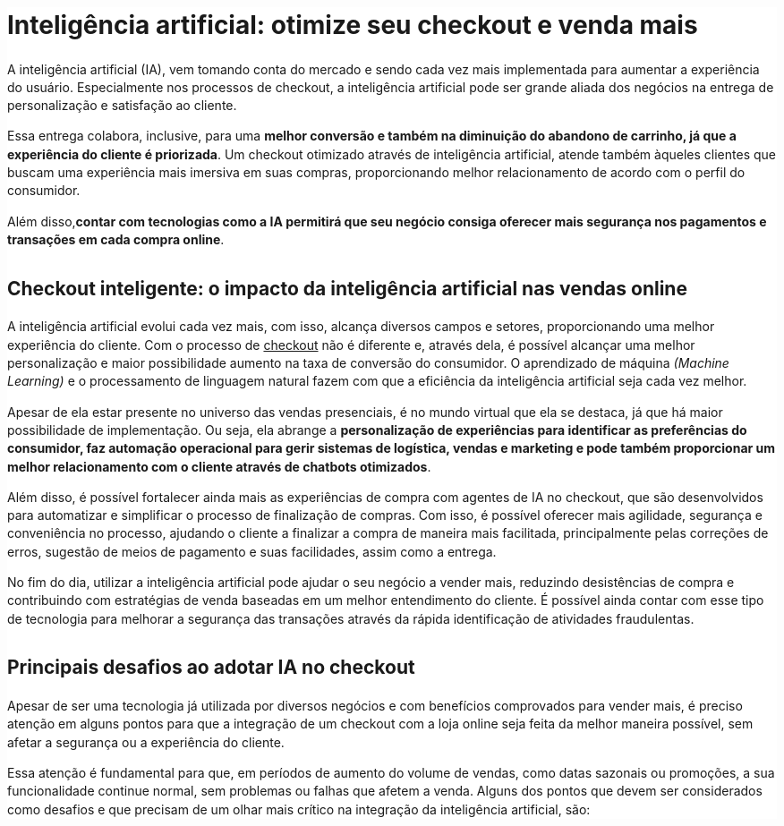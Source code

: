 # Inteligência artificial: otimize seu checkout e venda mais

A inteligência artificial (IA), vem tomando conta do mercado e sendo cada vez mais implementada para aumentar a experiência do usuário. Especialmente nos processos de checkout, a inteligência artificial pode ser grande aliada dos negócios na entrega de personalização e satisfação ao cliente.

Essa entrega colabora, inclusive, para uma **melhor conversão e também na diminuição do abandono de carrinho, já que a experiência do cliente é priorizada**. Um checkout otimizado através de inteligência artificial, atende também àqueles clientes que buscam uma experiência mais imersiva em suas compras, proporcionando melhor relacionamento de acordo com o perfil do consumidor.

Além disso,**contar com tecnologias como a IA permitirá que seu negócio consiga oferecer mais segurança nos pagamentos e transações em cada compra online**.

## **Checkout inteligente: o impacto da inteligência artificial nas vendas online**

A inteligência artificial evolui cada vez mais, com isso, alcança diversos campos e setores, proporcionando uma melhor experiência do cliente. Com o processo de [checkout](https://meubolso.mercadopago.com.br/importancia-do-checkout) não é diferente e, através dela, é possível alcançar uma melhor personalização e maior possibilidade aumento na taxa de conversão do consumidor. O aprendizado de máquina *(Machine Learning)* e o processamento de linguagem natural fazem com que a eficiência da inteligência artificial seja cada vez melhor.

Apesar de ela estar presente no universo das vendas presenciais, é no mundo virtual que ela se destaca, já que há maior possibilidade de implementação. Ou seja, ela abrange a **personalização de experiências para identificar as preferências do consumidor, faz automação operacional para gerir sistemas de logística, vendas e marketing e pode também proporcionar um melhor relacionamento com o cliente através de chatbots otimizados**.

Além disso, é possível fortalecer ainda mais as experiências de compra com agentes de IA no checkout, que são desenvolvidos para automatizar e simplificar o processo de finalização de compras. Com isso, é possível oferecer mais agilidade, segurança e conveniência no processo, ajudando o cliente a finalizar a compra de maneira mais facilitada, principalmente pelas correções de erros, sugestão de meios de pagamento e suas facilidades, assim como a entrega.

No fim do dia, utilizar a inteligência artificial pode ajudar o seu negócio a vender mais, reduzindo desistências de compra e contribuindo com estratégias de venda baseadas em um melhor entendimento do cliente. É possível ainda contar com esse tipo de tecnologia para melhorar a segurança das transações através da rápida identificação de atividades fraudulentas.

## **Principais desafios ao adotar IA no checkout**

Apesar de ser uma tecnologia já utilizada por diversos negócios e com benefícios comprovados para vender mais, é preciso atenção em alguns pontos para que a integração de um checkout com a loja online seja feita da melhor maneira possível, sem afetar a segurança ou a experiência do cliente.

Essa atenção é fundamental para que, em períodos de aumento do volume de vendas, como datas sazonais ou promoções, a sua funcionalidade continue normal, sem problemas ou falhas que afetem a venda. Alguns dos pontos que devem ser considerados como desafios e que precisam de um olhar mais crítico na integração da inteligência artificial, são:
